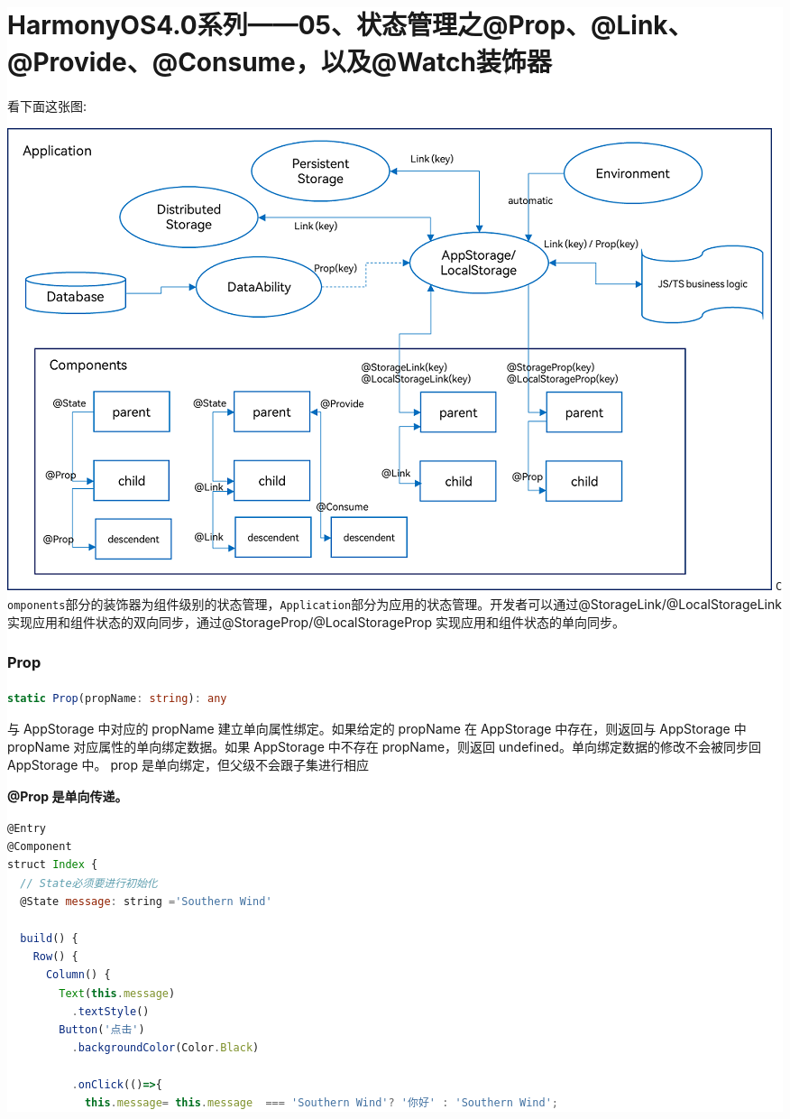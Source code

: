 # HarmonyOS4.0系列——05、状态管理之@Prop、@Link、@Provide、@Consume，以及@Watch装饰器

看下面这张图:

![Alt text](assets/HarmonyOS4.0%E7%B3%BB%E5%88%97%E2%80%94%E2%80%9405%E3%80%81%E7%8A%B6%E6%80%81%E7%AE%A1%E7%90%86/image.png)
`Components`部分的装饰器为组件级别的状态管理，`Application`部分为应用的状态管理。开发者可以通过@StorageLink/@LocalStorageLink 实现应用和组件状态的双向同步，通过@StorageProp/@LocalStorageProp 实现应用和组件状态的单向同步。

### Prop

```ts
static Prop(propName: string): any
```


与 AppStorage 中对应的 propName 建立单向属性绑定。如果给定的 propName 在 AppStorage 中存在，则返回与 AppStorage 中 propName 对应属性的单向绑定数据。如果 AppStorage 中不存在 propName，则返回 undefined。单向绑定数据的修改不会被同步回 AppStorage 中。
prop 是单向绑定，但父级不会跟子集进行相应

**@Prop 是单向传递。**

```js
@Entry
@Component
struct Index {
  // State必须要进行初始化
  @State message: string ='Southern Wind'

  build() {
    Row() {
      Column() {
        Text(this.message)
          .textStyle()
        Button('点击')
          .backgroundColor(Color.Black)

          .onClick(()=>{
            this.message= this.message  === 'Southern Wind'? '你好' : 'Southern Wind';
```
